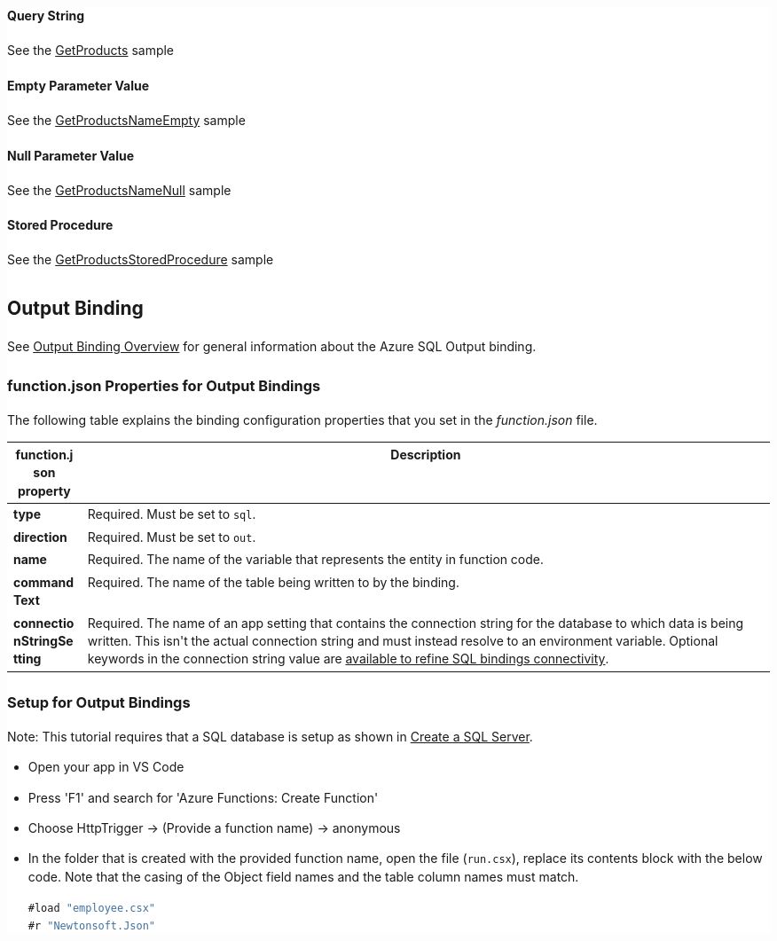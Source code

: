 #### Query String

See the [GetProducts](https://github.com/Azure/azure-functions-sql-extension/blob/main/samples/samples-csx/GetProducts) sample

#### Empty Parameter Value

See the [GetProductsNameEmpty](https://github.com/Azure/azure-functions-sql-extension/tree/main/samples/samples-csx/GetProductsNameEmpty) sample

#### Null Parameter Value

See the [GetProductsNameNull](https://github.com/Azure/azure-functions-sql-extension/tree/main/samples/samples-csx/GetProductsNameNull) sample

#### Stored Procedure

See the [GetProductsStoredProcedure](https://github.com/Azure/azure-functions-sql-extension/tree/main/samples/samples-csx/GetProductsStoredProcedure) sample

## Output Binding

See [Output Binding Overview](./BindingsOverview.md#output-binding) for general information about the Azure SQL Output binding.

### function.json Properties for Output Bindings

The following table explains the binding configuration properties that you set in the *function.json* file.

|function.json property | Description|
|---------|----------------------|
|**type** | Required. Must be set to `sql`.|
|**direction** | Required. Must be set to `out`. |
|**name** | Required. The name of the variable that represents the entity in function code. |
| **commandText** | Required. The name of the table being written to by the binding.  |
| **connectionStringSetting** | Required. The name of an app setting that contains the connection string for the database to which data is being written. This isn't the actual connection string and must instead resolve to an environment variable. Optional keywords in the connection string value are [available to refine SQL bindings connectivity](https://aka.ms/sqlbindings#sql-connection-string). |

### Setup for Output Bindings

Note: This tutorial requires that a SQL database is setup as shown in [Create a SQL Server](./GeneralSetup.md#create-a-sql-server).

- Open your app in VS Code
- Press 'F1' and search for 'Azure Functions: Create Function'
- Choose HttpTrigger ->  (Provide a function name) -> anonymous
- In the folder that is created with the provided function name, open the file (`run.csx`), replace its contents block with the below code. Note that the casing of the Object field names and the table column names must match.

    ```csharp
    #load "employee.csx"
    #r "Newtonsoft.Json"
